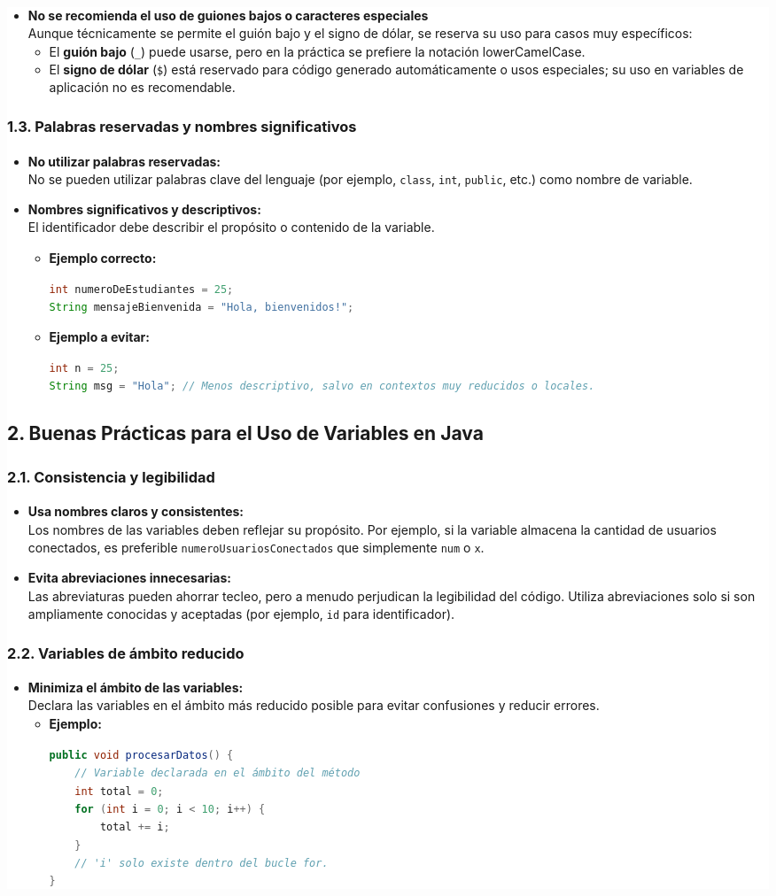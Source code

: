 - **No se recomienda el uso de guiones bajos o caracteres especiales**  
  Aunque técnicamente se permite el guión bajo y el signo de dólar, se reserva su uso para casos muy específicos:
  - El **guión bajo** (`_`) puede usarse, pero en la práctica se prefiere la notación lowerCamelCase.  
  - El **signo de dólar** (`$`) está reservado para código generado automáticamente o usos especiales; su uso en variables de aplicación no es recomendable.

### 1.3. Palabras reservadas y nombres significativos

- **No utilizar palabras reservadas:**  
  No se pueden utilizar palabras clave del lenguaje (por ejemplo, `class`, `int`, `public`, etc.) como nombre de variable.

- **Nombres significativos y descriptivos:**  
  El identificador debe describir el propósito o contenido de la variable.  
  - **Ejemplo correcto:**  
    ```java
    int numeroDeEstudiantes = 25;
    String mensajeBienvenida = "Hola, bienvenidos!";
    ```
  - **Ejemplo a evitar:**  
    ```java
    int n = 25;
    String msg = "Hola"; // Menos descriptivo, salvo en contextos muy reducidos o locales.
    ```



## 2. Buenas Prácticas para el Uso de Variables en Java

### 2.1. Consistencia y legibilidad

- **Usa nombres claros y consistentes:**  
  Los nombres de las variables deben reflejar su propósito. Por ejemplo, si la variable almacena la cantidad de usuarios conectados, es preferible `numeroUsuariosConectados` que simplemente `num` o `x`.

- **Evita abreviaciones innecesarias:**  
  Las abreviaturas pueden ahorrar tecleo, pero a menudo perjudican la legibilidad del código. Utiliza abreviaciones solo si son ampliamente conocidas y aceptadas (por ejemplo, `id` para identificador).

### 2.2. Variables de ámbito reducido

- **Minimiza el ámbito de las variables:**  
  Declara las variables en el ámbito más reducido posible para evitar confusiones y reducir errores.  
  - **Ejemplo:**  
    ```java
    public void procesarDatos() {
        // Variable declarada en el ámbito del método
        int total = 0;
        for (int i = 0; i < 10; i++) {
            total += i;
        }
        // 'i' solo existe dentro del bucle for.
    }
    ```
